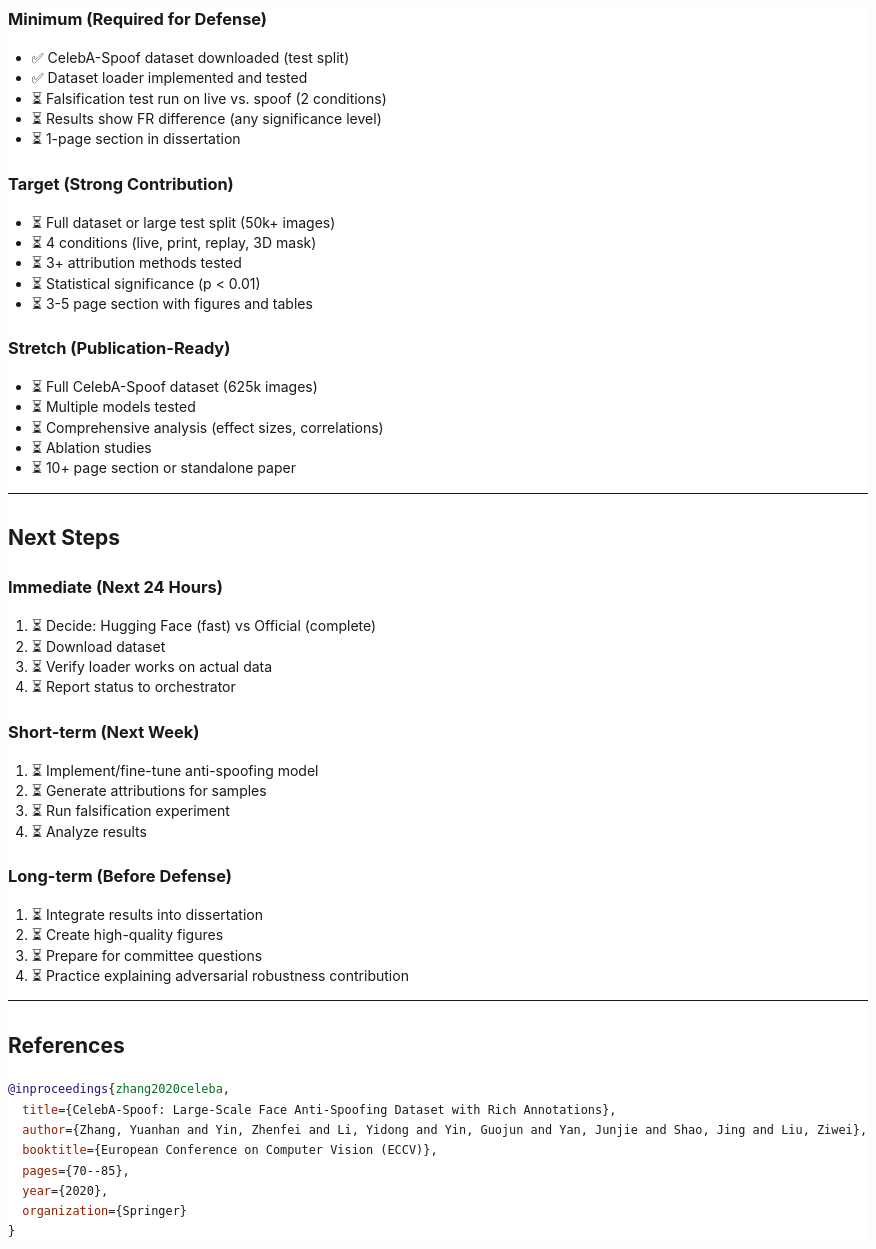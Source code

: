 ### Minimum (Required for Defense)
- ✅ CelebA-Spoof dataset downloaded (test split)
- ✅ Dataset loader implemented and tested
- ⏳ Falsification test run on live vs. spoof (2 conditions)
- ⏳ Results show FR difference (any significance level)
- ⏳ 1-page section in dissertation

### Target (Strong Contribution)
- ⏳ Full dataset or large test split (50k+ images)
- ⏳ 4 conditions (live, print, replay, 3D mask)
- ⏳ 3+ attribution methods tested
- ⏳ Statistical significance (p < 0.01)
- ⏳ 3-5 page section with figures and tables

### Stretch (Publication-Ready)
- ⏳ Full CelebA-Spoof dataset (625k images)
- ⏳ Multiple models tested
- ⏳ Comprehensive analysis (effect sizes, correlations)
- ⏳ Ablation studies
- ⏳ 10+ page section or standalone paper

---

## Next Steps

### Immediate (Next 24 Hours)
1. ⏳ Decide: Hugging Face (fast) vs Official (complete)
2. ⏳ Download dataset
3. ⏳ Verify loader works on actual data
4. ⏳ Report status to orchestrator

### Short-term (Next Week)
1. ⏳ Implement/fine-tune anti-spoofing model
2. ⏳ Generate attributions for samples
3. ⏳ Run falsification experiment
4. ⏳ Analyze results

### Long-term (Before Defense)
1. ⏳ Integrate results into dissertation
2. ⏳ Create high-quality figures
3. ⏳ Prepare for committee questions
4. ⏳ Practice explaining adversarial robustness contribution

---

## References

```bibtex
@inproceedings{zhang2020celeba,
  title={CelebA-Spoof: Large-Scale Face Anti-Spoofing Dataset with Rich Annotations},
  author={Zhang, Yuanhan and Yin, Zhenfei and Li, Yidong and Yin, Guojun and Yan, Junjie and Shao, Jing and Liu, Ziwei},
  booktitle={European Conference on Computer Vision (ECCV)},
  pages={70--85},
  year={2020},
  organization={Springer}
}
```
